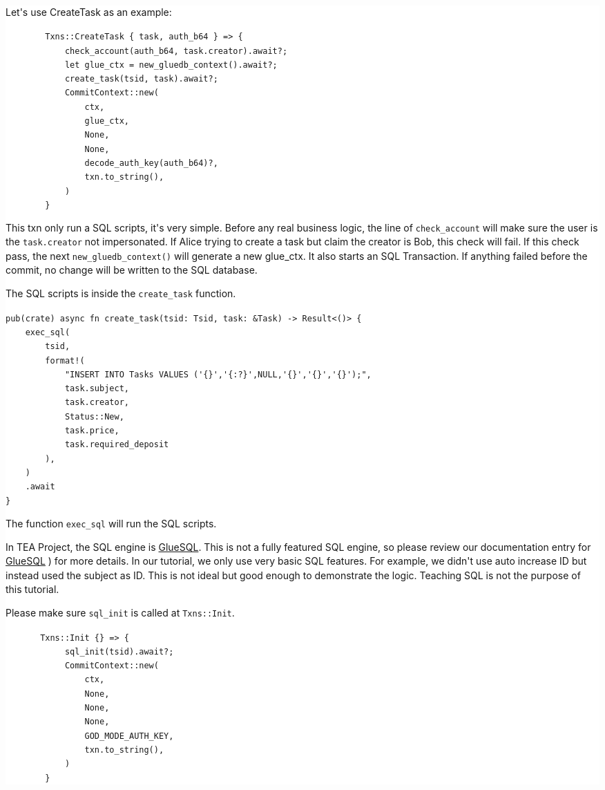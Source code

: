 Let's use CreateTask as an example:

````
        Txns::CreateTask { task, auth_b64 } => {
            check_account(auth_b64, task.creator).await?;
            let glue_ctx = new_gluedb_context().await?;
            create_task(tsid, task).await?;
            CommitContext::new(
                ctx,
                glue_ctx,
                None,
                None,
                decode_auth_key(auth_b64)?,
                txn.to_string(),
            )
        }
````

This txn only run a SQL scripts, it's very simple. Before any real business logic, the line of `check_account` will make sure the user is the `task.creator` not impersonated. If Alice trying to create a task but claim the creator is Bob, this check will fail. If this check pass, the next `new_gluedb_context()` will generate a new glue_ctx. It also starts an SQL Transaction. If anything failed before the commit, no change will be written to the SQL database. 

The SQL scripts is inside the `create_task` function. 

````
pub(crate) async fn create_task(tsid: Tsid, task: &Task) -> Result<()> {
    exec_sql(
        tsid,
        format!(
            "INSERT INTO Tasks VALUES ('{}','{:?}',NULL,'{}','{}','{}');",
            task.subject,
            task.creator,
            Status::New,
            task.price,
            task.required_deposit
        ),
    )
    .await
}
````

The function `exec_sql` will run the SQL scripts.

In TEA Project, the SQL engine is [GlueSQL](https://github.com/gluesql/gluesql). This is not a fully featured SQL engine, so please review our documentation entry for [GlueSQL](../../../z_glossary/gluesql.md) ) for more details. In our tutorial, we only use very basic SQL features. For example, we didn't use auto increase ID but instead used the subject as ID. This is not ideal but good enough to demonstrate the logic. Teaching SQL is not the purpose of this tutorial.

Please make sure `sql_init` is called at `Txns::Init`. 

````
       Txns::Init {} => {
            sql_init(tsid).await?;
            CommitContext::new(
                ctx,
                None,
                None,
                None,
                GOD_MODE_AUTH_KEY,
                txn.to_string(),
            )
        }
````
